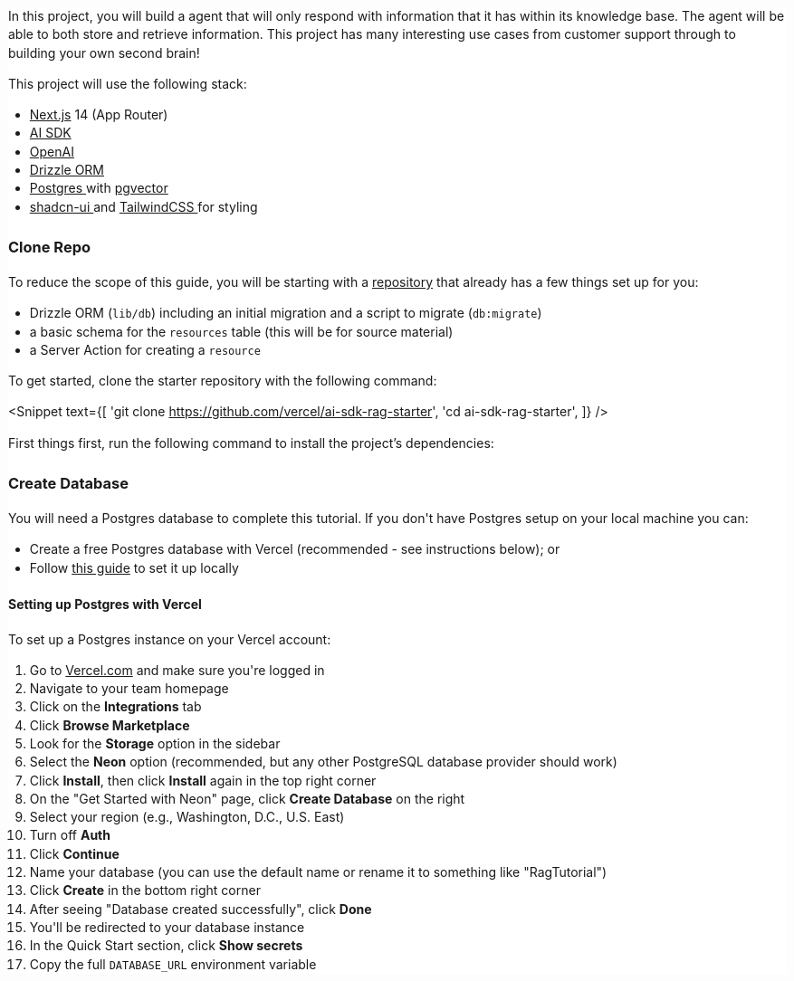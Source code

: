In this project, you will build a agent that will only respond with information that it has within its knowledge base. The agent will be able to both store and retrieve information. This project has many interesting use cases from customer support through to building your own second brain!

This project will use the following stack:

- [Next.js](https://nextjs.org) 14 (App Router)
- [ AI SDK ](/docs)
- [OpenAI](https://openai.com)
- [ Drizzle ORM ](https://orm.drizzle.team)
- [ Postgres ](https://www.postgresql.org/) with [ pgvector ](https://github.com/pgvector/pgvector)
- [ shadcn-ui ](https://ui.shadcn.com) and [ TailwindCSS ](https://tailwindcss.com) for styling

### Clone Repo

To reduce the scope of this guide, you will be starting with a [repository](https://github.com/vercel/ai-sdk-rag-starter) that already has a few things set up for you:

- Drizzle ORM (`lib/db`) including an initial migration and a script to migrate (`db:migrate`)
- a basic schema for the `resources` table (this will be for source material)
- a Server Action for creating a `resource`

To get started, clone the starter repository with the following command:

<Snippet
  text={[
    'git clone https://github.com/vercel/ai-sdk-rag-starter',
    'cd ai-sdk-rag-starter',
  ]}
/>

First things first, run the following command to install the project’s dependencies:

<Snippet text="pnpm install" />

### Create Database

You will need a Postgres database to complete this tutorial. If you don't have Postgres setup on your local machine you can:

- Create a free Postgres database with Vercel (recommended - see instructions below); or
- Follow [this guide](https://www.prisma.io/dataguide/postgresql/setting-up-a-local-postgresql-database) to set it up locally

#### Setting up Postgres with Vercel

To set up a Postgres instance on your Vercel account:

1. Go to [Vercel.com](https://vercel.com) and make sure you're logged in
1. Navigate to your team homepage
1. Click on the **Integrations** tab
1. Click **Browse Marketplace**
1. Look for the **Storage** option in the sidebar
1. Select the **Neon** option (recommended, but any other PostgreSQL database provider should work)
1. Click **Install**, then click **Install** again in the top right corner
1. On the "Get Started with Neon" page, click **Create Database** on the right
1. Select your region (e.g., Washington, D.C., U.S. East)
1. Turn off **Auth**
1. Click **Continue**
1. Name your database (you can use the default name or rename it to something like "RagTutorial")
1. Click **Create** in the bottom right corner
1. After seeing "Database created successfully", click **Done**
1. You'll be redirected to your database instance
1. In the Quick Start section, click **Show secrets**
1. Copy the full `DATABASE_URL` environment variable
